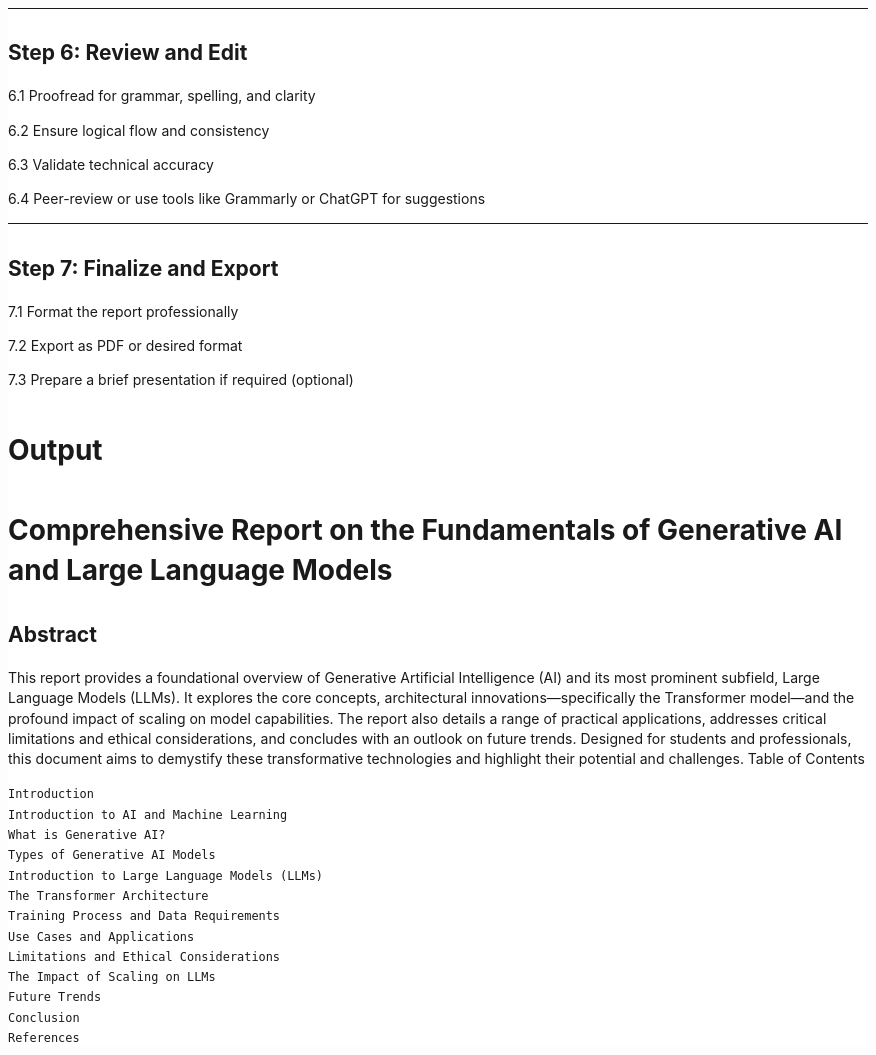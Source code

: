 
________________________________________


## Step 6: Review and Edit


6.1 Proofread for grammar, spelling, and clarity



6.2 Ensure logical flow and consistency


6.3 Validate technical accuracy


6.4 Peer-review or use tools like Grammarly or ChatGPT for suggestions


________________________________________


## Step 7: Finalize and Export


7.1 Format the report professionally


7.2 Export as PDF or desired format


7.3 Prepare a brief presentation if required (optional)






# Output



# Comprehensive Report on the Fundamentals of Generative AI and Large Language Models
## Abstract
This report provides a foundational overview of Generative Artificial Intelligence (AI) and its most prominent subfield, Large Language Models (LLMs). It explores the core concepts, architectural innovations—specifically the Transformer model—and the profound impact of scaling on model capabilities. The report also details a range of practical applications, addresses critical limitations and ethical considerations, and concludes with an outlook on future trends. Designed for students and professionals, this document aims to demystify these transformative technologies and highlight their potential and challenges.
Table of Contents
```
Introduction
Introduction to AI and Machine Learning
What is Generative AI?
Types of Generative AI Models
Introduction to Large Language Models (LLMs)
The Transformer Architecture
Training Process and Data Requirements
Use Cases and Applications
Limitations and Ethical Considerations
The Impact of Scaling on LLMs
Future Trends
Conclusion
References
```
